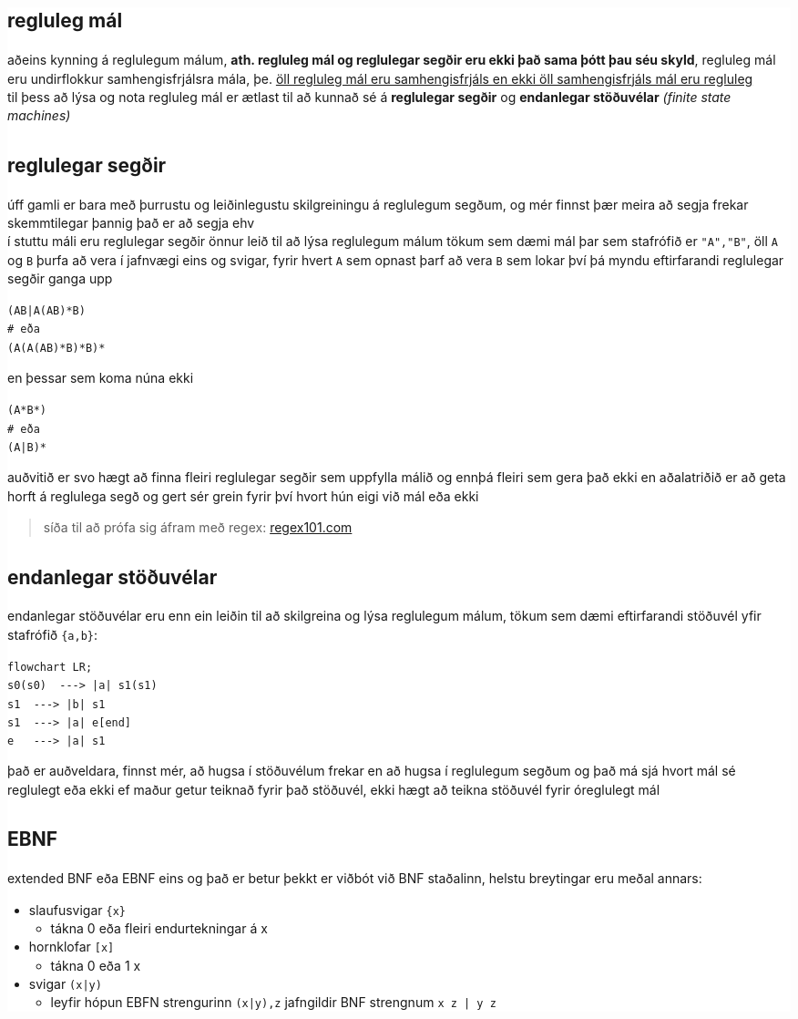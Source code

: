 
## regluleg mál
aðeins kynning á reglulegum málum, **ath. regluleg mál og reglulegar segðir eru ekki það sama þótt þau séu skyld**, regluleg mál eru undirflokkur samhengisfrjálsra mála, þe. <ins>öll regluleg mál eru samhengisfrjáls en ekki öll samhengisfrjáls mál eru regluleg</ins>  
til þess að lýsa og nota regluleg mál er ætlast til að kunnað sé á **reglulegar segðir** og **endanlegar stöðuvélar** *(finite state machines)*

## reglulegar segðir
úff gamli er bara með þurrustu og leiðinlegustu skilgreiningu á reglulegum segðum, og mér finnst þær meira að segja frekar skemmtilegar þannig það er að segja ehv  
í stuttu máli eru reglulegar segðir önnur leið til að lýsa reglulegum málum tökum sem dæmi mál þar sem stafrófið er `"A","B"`, öll `A` og `B` þurfa að vera í jafnvægi eins og svigar, fyrir hvert `A` sem opnast þarf að vera `B` sem lokar því
þá myndu eftirfarandi reglulegar segðir ganga upp
```regex
(AB|A(AB)*B)
# eða
(A(A(AB)*B)*B)*
```
en þessar sem koma núna ekki
```regex
(A*B*)
# eða
(A|B)*
```
auðvitið er svo hægt að finna fleiri reglulegar segðir sem uppfylla málið og ennþá fleiri sem gera það ekki en aðalatriðið er að geta horft á reglulega segð og gert sér grein fyrir því hvort hún eigi við mál eða ekki

> síða til að prófa sig áfram með regex: [regex101.com](https://regex101.com/r/2JtHKP/1)

## endanlegar stöðuvélar
endanlegar stöðuvélar eru enn ein leiðin til að skilgreina og lýsa reglulegum málum, tökum sem dæmi eftirfarandi stöðuvél yfir stafrófið `{a,b}`:  
```mermaid
flowchart LR;
s0(s0)  ---> |a| s1(s1) 
s1  ---> |b| s1 
s1  ---> |a| e[end] 
e   ---> |a| s1 
```
það er auðveldara, finnst mér, að hugsa í stöðuvélum frekar en að hugsa í reglulegum segðum og það má sjá hvort mál sé reglulegt eða ekki ef maður getur teiknað fyrir það stöðuvél, ekki hægt að teikna stöðuvél fyrir óreglulegt mál

## EBNF
extended BNF eða EBNF eins og það er betur þekkt er viðbót við BNF staðalinn, helstu breytingar eru meðal annars:
- slaufusvigar `{x}`
  - tákna 0 eða fleiri endurtekningar á x
- hornklofar `[x]`
  - tákna 0 eða 1 x
- svigar `(x|y)`
  - leyfir hópun EBFN strengurinn `(x|y),z` jafngildir BNF strengnum `x z | y z`

